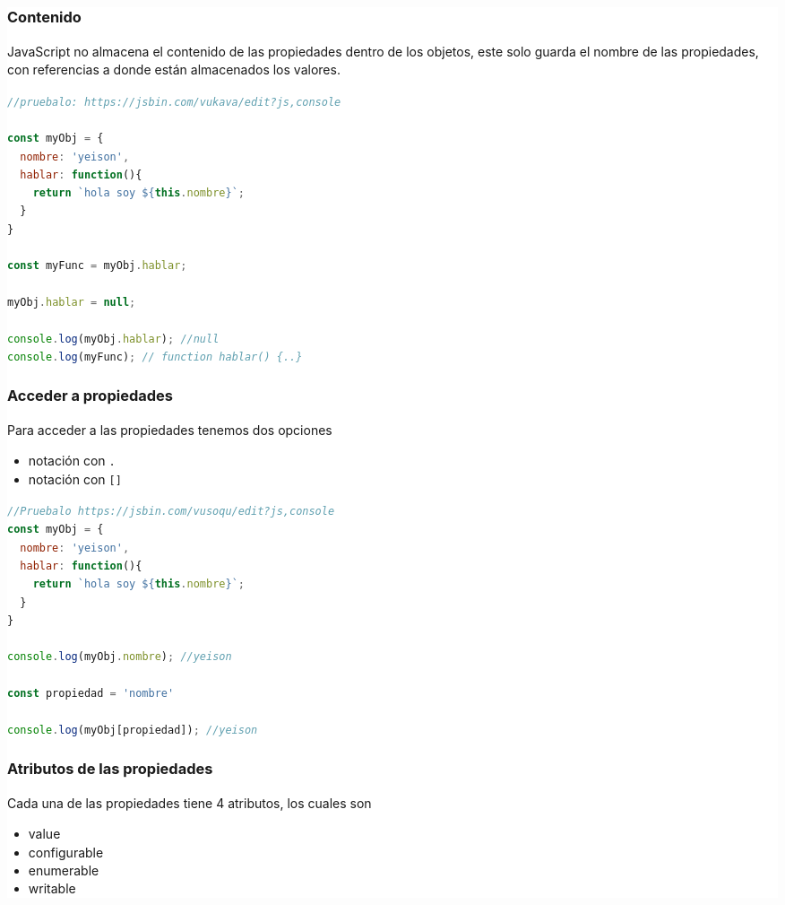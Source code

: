 ### Contenido

JavaScript no almacena el contenido de las propiedades dentro de los objetos, este solo guarda el nombre de las propiedades, con referencias a donde están almacenados los valores.

```js
//pruebalo: https://jsbin.com/vukava/edit?js,console

const myObj = {
  nombre: 'yeison',
  hablar: function(){
    return `hola soy ${this.nombre}`;
  }
}

const myFunc = myObj.hablar;

myObj.hablar = null;

console.log(myObj.hablar); //null
console.log(myFunc); // function hablar() {..}
```

### Acceder a propiedades

Para acceder a las propiedades tenemos dos opciones

* notación con `.`
* notación con `[]`

```js
//Pruebalo https://jsbin.com/vusoqu/edit?js,console
const myObj = {
  nombre: 'yeison',
  hablar: function(){
    return `hola soy ${this.nombre}`;
  }
}

console.log(myObj.nombre); //yeison

const propiedad = 'nombre'

console.log(myObj[propiedad]); //yeison
```

### Atributos de las propiedades

Cada una de las propiedades tiene 4 atributos, los cuales son

* value
* configurable
* enumerable
* writable
